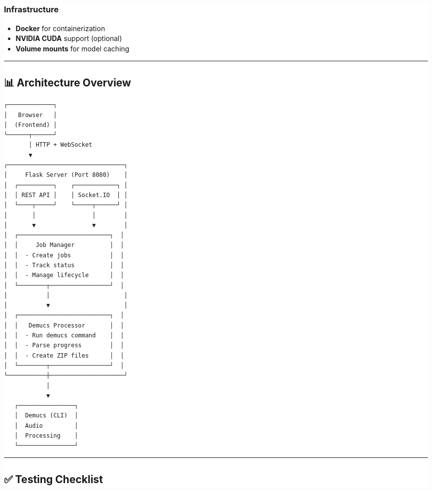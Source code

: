 ### Infrastructure
- **Docker** for containerization
- **NVIDIA CUDA** support (optional)
- **Volume mounts** for model caching

---

## 📊 Architecture Overview

```
┌─────────────┐
│   Browser   │
│  (Frontend) │
└──────┬──────┘
       │ HTTP + WebSocket
       ▼
┌─────────────────────────────────┐
│     Flask Server (Port 8080)    │
│  ┌──────────┐    ┌────────────┐ │
│  │ REST API │    │ Socket.IO  │ │
│  └────┬─────┘    └─────┬──────┘ │
│       │                │        │
│       ▼                ▼        │
│  ┌──────────────────────────┐  │
│  │     Job Manager          │  │
│  │  - Create jobs           │  │
│  │  - Track status          │  │
│  │  - Manage lifecycle      │  │
│  └────────┬─────────────────┘  │
│           │                     │
│           ▼                     │
│  ┌──────────────────────────┐  │
│  │   Demucs Processor       │  │
│  │  - Run demucs command    │  │
│  │  - Parse progress        │  │
│  │  - Create ZIP files      │  │
│  └────────┬─────────────────┘  │
└───────────┼─────────────────────┘
            │
            ▼
   ┌────────────────┐
   │  Demucs (CLI)  │
   │  Audio         │
   │  Processing    │
   └────────────────┘
```

---

## ✅ Testing Checklist

